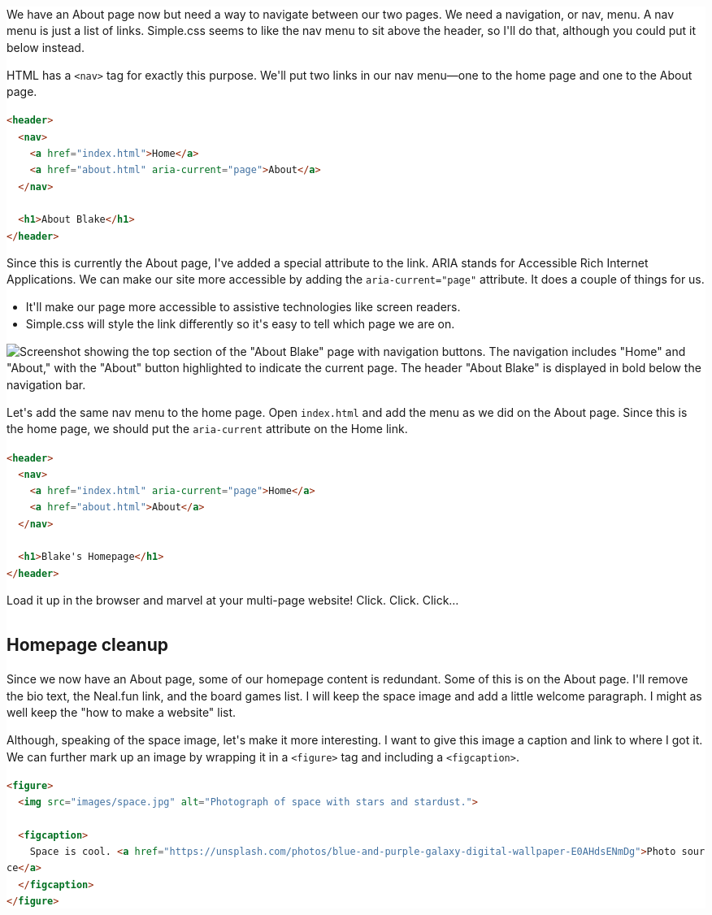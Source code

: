 We have an About page now but need a way to navigate between our two pages. We need a navigation, or nav, menu. A nav menu is just a list of links. Simple.css seems to like the nav menu to sit above the header, so I'll do that, although you could put it below instead.

HTML has a `<nav>` tag for exactly this purpose. We'll put two links in our nav menu—one to the home page and one to the About page.

```html
<header>
  <nav>
    <a href="index.html">Home</a>
    <a href="about.html" aria-current="page">About</a>
  </nav>

  <h1>About Blake</h1>
</header>
```

Since this is currently the About page, I've added a special attribute to the link. ARIA stands for Accessible Rich Internet Applications. We can make our site more accessible by adding the `aria-current="page"` attribute. It does a couple of things for us.

- It'll make our page more accessible to assistive technologies like screen readers.
- Simple.css will style the link differently so it's easy to tell which page we are on.

![Screenshot showing the top section of the "About Blake" page with navigation buttons. The navigation includes "Home" and "About," with the "About" button highlighted to indicate the current page. The header "About Blake" is displayed in bold below the navigation bar.](/assets/img/adding-an-about-page-2.webp)

Let's add the same nav menu to the home page. Open `index.html` and add the menu as we did on the About page. Since this is the home page, we should put the `aria-current` attribute on the Home link.

```html
<header>
  <nav>
    <a href="index.html" aria-current="page">Home</a>
    <a href="about.html">About</a>
  </nav>

  <h1>Blake's Homepage</h1>
</header>
```

Load it up in the browser and marvel at your multi-page website! Click. Click. Click…

## Homepage cleanup

Since we now have an About page, some of our homepage content is redundant. Some of this is on the About page. I'll remove the bio text, the Neal.fun link, and the board games list. I will keep the space image and add a little welcome paragraph. I might as well keep the "how to make a website" list.

Although, speaking of the space image, let's make it more interesting. I want to give this image a caption and link to where I got it. We can further mark up an image by wrapping it in a `<figure>` tag and including a `<figcaption>`.

```html
<figure>
  <img src="images/space.jpg" alt="Photograph of space with stars and stardust.">

  <figcaption>
    Space is cool. <a href="https://unsplash.com/photos/blue-and-purple-galaxy-digital-wallpaper-E0AHdsENmDg">Photo source</a>
  </figcaption>
</figure>
```
